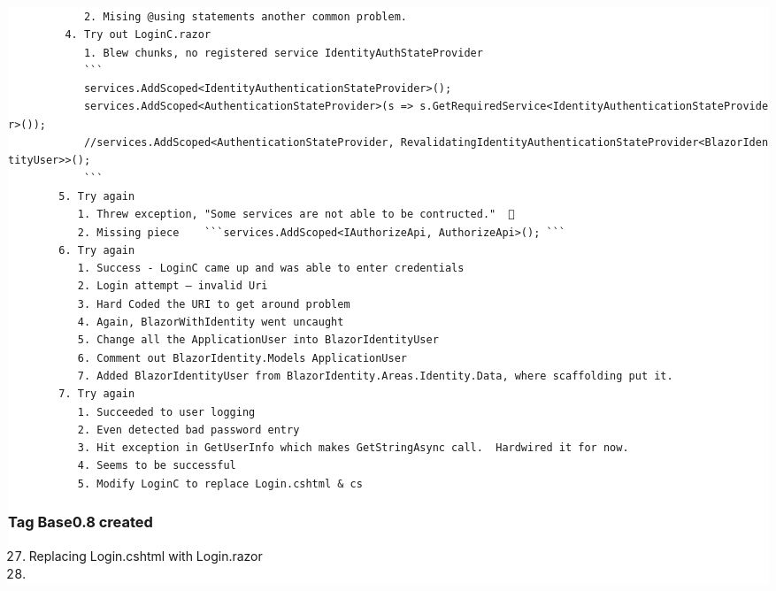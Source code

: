                2. Mising @using statements another common problem. 
             4. Try out LoginC.razor 
                1. Blew chunks, no registered service IdentityAuthStateProvider 
                ```
                services.AddScoped<IdentityAuthenticationStateProvider>(); 
                services.AddScoped<AuthenticationStateProvider>(s => s.GetRequiredService<IdentityAuthenticationStateProvider>()); 
                //services.AddScoped<AuthenticationStateProvider, RevalidatingIdentityAuthenticationStateProvider<BlazorIdentityUser>>(); 
                ```
            5. Try again 
               1. Threw exception, "Some services are not able to be contructed."  🙁 
               2. Missing piece    ```services.AddScoped<IAuthorizeApi, AuthorizeApi>(); ```
            6. Try again 
               1. Success - LoginC came up and was able to enter credentials
               2. Login attempt – invalid Uri 
               3. Hard Coded the URI to get around problem
               4. Again, BlazorWithIdentity went uncaught 
               5. Change all the ApplicationUser into BlazorIdentityUser 
               6. Comment out BlazorIdentity.Models ApplicationUser 
               7. Added BlazorIdentityUser from BlazorIdentity.Areas.Identity.Data, where scaffolding put it. 
            7. Try again 
               1. Succeeded to user logging 
               2. Even detected bad password entry
               3. Hit exception in GetUserInfo which makes GetStringAsync call.  Hardwired it for now. 
               4. Seems to be successful 
               5. Modify LoginC to replace Login.cshtml & cs 
               
### Tag Base0.8 created
27. Replacing Login.cshtml with Login.razor
28. 

 